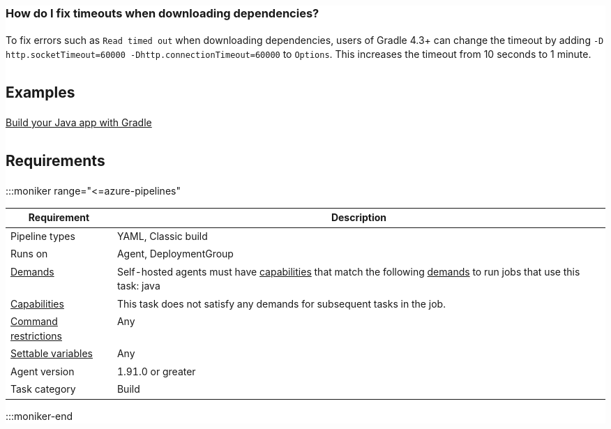 ### How do I fix timeouts when downloading dependencies?

To fix errors such as `Read timed out` when downloading dependencies, users of Gradle 4.3+ can change the timeout by adding `-Dhttp.socketTimeout=60000 -Dhttp.connectionTimeout=60000` to `Options`. This increases the timeout from 10 seconds to 1 minute.





## Examples

[Build your Java app with Gradle](/azure/devops/pipelines/ecosystems/java)




## Requirements

:::moniker range="<=azure-pipelines"

| Requirement | Description |
|-------------|-------------|
| Pipeline types | YAML, Classic build |
| Runs on | Agent, DeploymentGroup |
| [Demands](/azure/devops/pipelines/process/demands) | Self-hosted agents must have [capabilities](/azure/devops/pipelines/agents/agents#capabilities) that match the following [demands](/azure/devops/pipelines/process/demands) to run jobs that use this task: java |
| [Capabilities](/azure/devops/pipelines/agents/agents#capabilities) | This task does not satisfy any demands for subsequent tasks in the job. |
| [Command restrictions](/azure/devops/pipelines/security/templates#agent-logging-command-restrictions) | Any |
| [Settable variables](/azure/devops/pipelines/security/templates#agent-logging-command-restrictions) | Any |
| Agent version |  1.91.0 or greater |
| Task category | Build |

:::moniker-end





